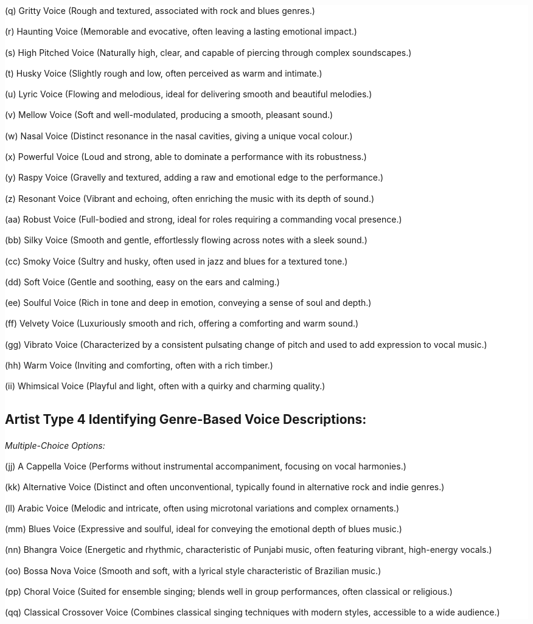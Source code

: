 (q) Gritty Voice (Rough and textured, associated with rock and blues genres.)

(r) Haunting Voice (Memorable and evocative, often leaving a lasting emotional impact.)

(s) High Pitched Voice (Naturally high, clear, and capable of piercing through complex soundscapes.)

(t) Husky Voice (Slightly rough and low, often perceived as warm and intimate.)

(u) Lyric Voice (Flowing and melodious, ideal for delivering smooth and beautiful melodies.)

(v) Mellow Voice (Soft and well-modulated, producing a smooth, pleasant sound.)

(w) Nasal Voice (Distinct resonance in the nasal cavities, giving a unique vocal colour.)

(x) Powerful Voice (Loud and strong, able to dominate a performance with its robustness.)

(y) Raspy Voice (Gravelly and textured, adding a raw and emotional edge to the performance.)

(z) Resonant Voice (Vibrant and echoing, often enriching the music with its depth of sound.)

(aa) Robust Voice (Full-bodied and strong, ideal for roles requiring a commanding vocal presence.)

(bb) Silky Voice (Smooth and gentle, effortlessly flowing across notes with a sleek sound.)

(cc) Smoky Voice (Sultry and husky, often used in jazz and blues for a textured tone.)

(dd) Soft Voice (Gentle and soothing, easy on the ears and calming.)

(ee) Soulful Voice (Rich in tone and deep in emotion, conveying a sense of soul and depth.)

(ff) Velvety Voice (Luxuriously smooth and rich, offering a comforting and warm sound.)

(gg) Vibrato Voice (Characterized by a consistent pulsating change of pitch and used to add expression to vocal music.)

(hh) Warm Voice (Inviting and comforting, often with a rich timber.)

(ii) Whimsical Voice (Playful and light, often with a quirky and charming quality.)

## Artist Type 4 Identifying Genre-Based Voice Descriptions:

*Multiple-Choice Options:*

(jj) A Cappella Voice (Performs without instrumental accompaniment, focusing on vocal harmonies.)

(kk) Alternative Voice (Distinct and often unconventional, typically found in alternative rock and indie genres.)

(ll) Arabic Voice (Melodic and intricate, often using microtonal variations and complex ornaments.)

(mm) Blues Voice (Expressive and soulful, ideal for conveying the emotional depth of blues music.)

(nn) Bhangra Voice (Energetic and rhythmic, characteristic of Punjabi music, often featuring vibrant, high-energy vocals.)

(oo) Bossa Nova Voice (Smooth and soft, with a lyrical style characteristic of Brazilian music.)

(pp) Choral Voice (Suited for ensemble singing; blends well in group performances, often classical or religious.)

(qq) Classical Crossover Voice (Combines classical singing techniques with modern styles, accessible to a wide audience.)
